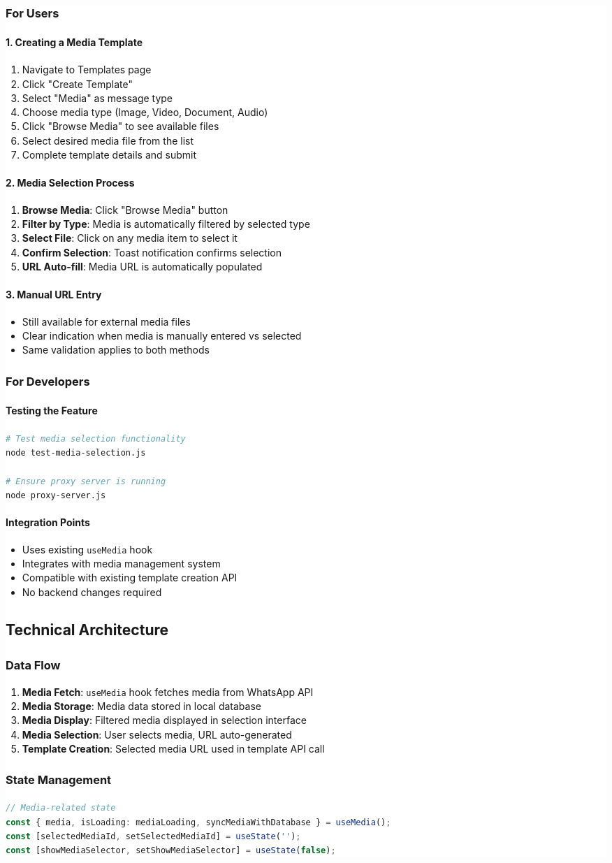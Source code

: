 ### **For Users**

#### 1. **Creating a Media Template**
1. Navigate to Templates page
2. Click "Create Template"
3. Select "Media" as message type
4. Choose media type (Image, Video, Document, Audio)
5. Click "Browse Media" to see available files
6. Select desired media file from the list
7. Complete template details and submit

#### 2. **Media Selection Process**
1. **Browse Media**: Click "Browse Media" button
2. **Filter by Type**: Media is automatically filtered by selected type
3. **Select File**: Click on any media item to select it
4. **Confirm Selection**: Toast notification confirms selection
5. **URL Auto-fill**: Media URL is automatically populated

#### 3. **Manual URL Entry**
- Still available for external media files
- Clear indication when media is manually entered vs selected
- Same validation applies to both methods

### **For Developers**

#### **Testing the Feature**
```bash
# Test media selection functionality
node test-media-selection.js

# Ensure proxy server is running
node proxy-server.js
```

#### **Integration Points**
- Uses existing `useMedia` hook
- Integrates with media management system
- Compatible with existing template creation API
- No backend changes required

## Technical Architecture

### **Data Flow**
1. **Media Fetch**: `useMedia` hook fetches media from WhatsApp API
2. **Media Storage**: Media data stored in local database
3. **Media Display**: Filtered media displayed in selection interface
4. **Media Selection**: User selects media, URL auto-generated
5. **Template Creation**: Selected media URL used in template API call

### **State Management**
```typescript
// Media-related state
const { media, isLoading: mediaLoading, syncMediaWithDatabase } = useMedia();
const [selectedMediaId, setSelectedMediaId] = useState('');
const [showMediaSelector, setShowMediaSelector] = useState(false);
```
